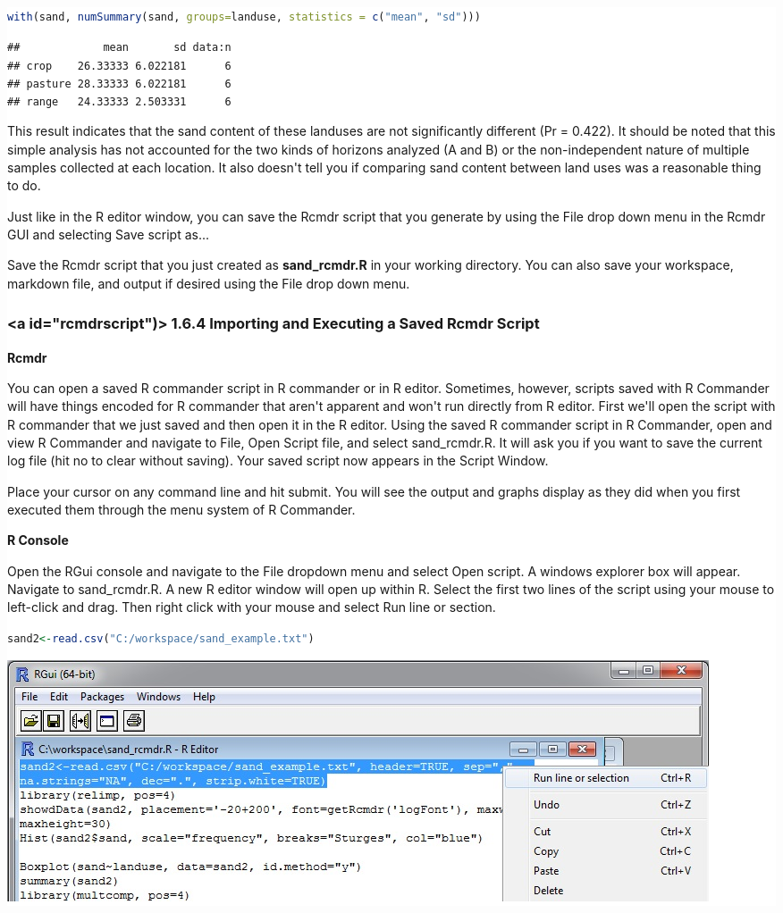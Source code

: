 ```r
with(sand, numSummary(sand, groups=landuse, statistics = c("mean", "sd")))
```

```
##             mean       sd data:n
## crop    26.33333 6.022181      6
## pasture 28.33333 6.022181      6
## range   24.33333 2.503331      6
```

This result indicates that the sand content of these landuses are not significantly different (Pr = 0.422).  It should be noted that this simple analysis has not accounted for the two kinds of horizons analyzed (A and B) or the non-independent nature of multiple samples collected at each location. It also doesn't tell you if comparing sand content between land uses was a reasonable thing to do.  

Just like in the R editor window, you can save the Rcmdr script that you generate by using the File drop down menu in the Rcmdr GUI and selecting Save script as...

Save the Rcmdr script that you just created as **sand_rcmdr.R** in your working directory. You can also save your workspace, markdown file, and output if desired using the File drop down menu. 

### <a id="rcmdrscript")></a> 1.6.4 Importing and Executing a Saved Rcmdr Script  

**Rcmdr**  

You can open a saved R commander script in R commander or in R editor. Sometimes, however, scripts saved with R Commander will have things encoded for R commander that aren't apparent and won't run directly from R editor. First we'll open the script with R commander that we just saved and then open it in the R editor. Using the saved R commander script in R Commander, open and view R Commander and navigate to File, Open Script file, and select sand_rcmdr.R. It will ask you if you want to save the current log file (hit no to clear without saving). Your saved script now appears in the Script Window.  

Place your cursor on any command line and hit submit. You will see the output and graphs display as they did when you first executed them through the menu system of R Commander.  

**R Console**

Open the RGui console and navigate to the File dropdown menu and select Open script. A windows explorer box will appear. Navigate to sand_rcmdr.R. A new R editor window will open up within R. Select the first two lines of the script using your mouse to left-click and drag. Then right click with your mouse and select Run line or section. 


```r
sand2<-read.csv("C:/workspace/sand_example.txt")
```

![R GUI image](figure/ch1_fig31_rgui.jpg)  
